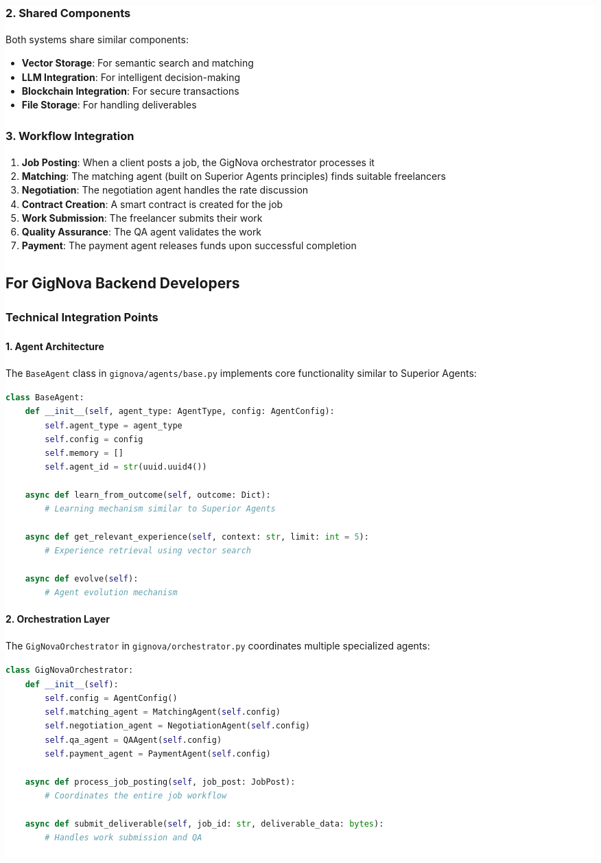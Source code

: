 ### 2. Shared Components

Both systems share similar components:

- **Vector Storage**: For semantic search and matching
- **LLM Integration**: For intelligent decision-making
- **Blockchain Integration**: For secure transactions
- **File Storage**: For handling deliverables

### 3. Workflow Integration

1. **Job Posting**: When a client posts a job, the GigNova orchestrator processes it
2. **Matching**: The matching agent (built on Superior Agents principles) finds suitable freelancers
3. **Negotiation**: The negotiation agent handles the rate discussion
4. **Contract Creation**: A smart contract is created for the job
5. **Work Submission**: The freelancer submits their work
6. **Quality Assurance**: The QA agent validates the work
7. **Payment**: The payment agent releases funds upon successful completion

## For GigNova Backend Developers

### Technical Integration Points

#### 1. Agent Architecture

The `BaseAgent` class in `gignova/agents/base.py` implements core functionality similar to Superior Agents:

```python
class BaseAgent:
    def __init__(self, agent_type: AgentType, config: AgentConfig):
        self.agent_type = agent_type
        self.config = config
        self.memory = []
        self.agent_id = str(uuid.uuid4())
        
    async def learn_from_outcome(self, outcome: Dict):
        # Learning mechanism similar to Superior Agents
        
    async def get_relevant_experience(self, context: str, limit: int = 5):
        # Experience retrieval using vector search
        
    async def evolve(self):
        # Agent evolution mechanism
```

#### 2. Orchestration Layer

The `GigNovaOrchestrator` in `gignova/orchestrator.py` coordinates multiple specialized agents:

```python
class GigNovaOrchestrator:
    def __init__(self):
        self.config = AgentConfig()
        self.matching_agent = MatchingAgent(self.config)
        self.negotiation_agent = NegotiationAgent(self.config)
        self.qa_agent = QAAgent(self.config)
        self.payment_agent = PaymentAgent(self.config)
        
    async def process_job_posting(self, job_post: JobPost):
        # Coordinates the entire job workflow
        
    async def submit_deliverable(self, job_id: str, deliverable_data: bytes):
        # Handles work submission and QA
        
```